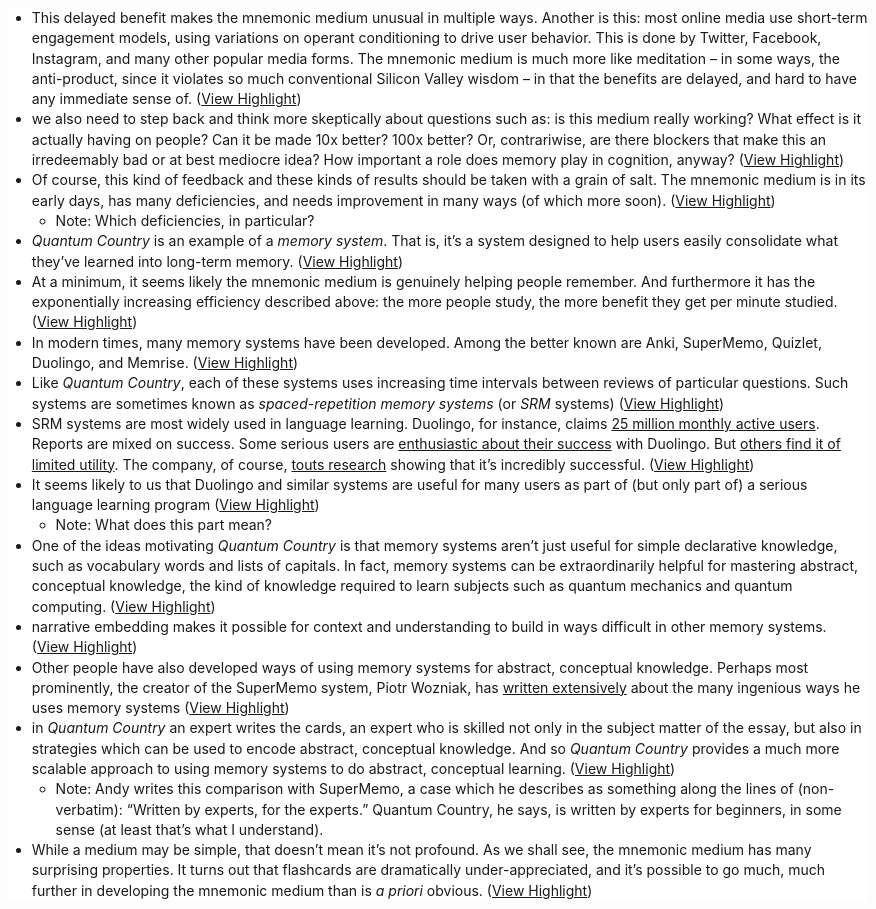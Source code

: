 - This delayed benefit makes the mnemonic medium unusual in multiple ways. Another is this: most online media use short-term engagement models, using variations on operant conditioning to drive user behavior. This is done by Twitter, Facebook, Instagram, and many other popular media forms. The mnemonic medium is much more like meditation – in some ways, the anti-product, since it violates so much conventional Silicon Valley wisdom – in that the benefits are delayed, and hard to have any immediate sense of. ([View Highlight](https://read.readwise.io/read/01hkmfm782rsq01nn4mmkxwajr))
- we also need to step back and think more skeptically about questions such as: is this medium really working? What effect is it actually having on people? Can it be made 10x better? 100x better? Or, contrariwise, are there blockers that make this an irredeemably bad or at best mediocre idea? How important a role does memory play in cognition, anyway? ([View Highlight](https://read.readwise.io/read/01hkqf5arfwhaptcyxqe9cxkng))
- Of course, this kind of feedback and these kinds of results should be taken with a grain of salt. The mnemonic medium is in its early days, has many deficiencies, and needs improvement in many ways (of which more soon). ([View Highlight](https://read.readwise.io/read/01hkmg98d1s9evxepf4q9f48tp))
    - Note: Which deficiencies, in particular?
- *Quantum Country* is an example of a *memory system*. That is, it’s a system designed to help users easily consolidate what they’ve learned into long-term memory. ([View Highlight](https://read.readwise.io/read/01hkqf744s1a7d9t5t2jr9p5pe))
- At a minimum, it seems likely the mnemonic medium is genuinely helping people remember. And furthermore it has the exponentially increasing efficiency described above: the more people study, the more benefit they get per minute studied. ([View Highlight](https://read.readwise.io/read/01hkmga1tn0t4gwehmskwmzzgk))
- In modern times, many memory systems have been developed. Among the better known are Anki, SuperMemo, Quizlet, Duolingo, and Memrise. ([View Highlight](https://read.readwise.io/read/01hkqf83dg13y0nhjsw8rqx51j))
- Like *Quantum Country*, each of these systems uses increasing time intervals between reviews of particular questions. Such systems are sometimes known as *spaced-repetition memory systems* (or *SRM* systems) ([View Highlight](https://read.readwise.io/read/01hkqga9vntme6gxzknjyq6pnp))
- SRM systems are most widely used in language learning. Duolingo, for instance, claims [25 million monthly active users](https://techcrunch.com/2018/08/01/duolingo-hires-its-first-chief-marketing-officer-as-active-user-numbers-stagnate/). Reports are mixed on success. Some serious users are [enthusiastic about their success](https://www.thrillist.com/travel/nation/duolingo-app-review-foreign-language) with Duolingo. But [others find it of limited utility](https://www.thecut.com/2019/01/does-duolingo-even-work.html). The company, of course, [touts research](https://support.duolingo.com/hc/en-us/articles/115000035183-Are-there-official-studies-about-Duolingo-) showing that it’s incredibly successful. ([View Highlight](https://read.readwise.io/read/01hkqgg7ybs1r7ah81fe5a75he))
- It seems likely to us that Duolingo and similar systems are useful for many users as part of (but only part of) a serious language learning program ([View Highlight](https://read.readwise.io/read/01hkqggv8w5bkn9bbvrgf8pntz))
    - Note: What does this part mean?
- One of the ideas motivating *Quantum Country* is that memory systems aren’t just useful for simple declarative knowledge, such as vocabulary words and lists of capitals. In fact, memory systems can be extraordinarily helpful for mastering abstract, conceptual knowledge, the kind of knowledge required to learn subjects such as quantum mechanics and quantum computing. ([View Highlight](https://read.readwise.io/read/01hkqgm7np79f247ey077n5yab))
- narrative embedding makes it possible for context and understanding to build in ways difficult in other memory systems. ([View Highlight](https://read.readwise.io/read/01hkqgms9mysshsjjre5yz0wb3))
- Other people have also developed ways of using memory systems for abstract, conceptual knowledge. Perhaps most prominently, the creator of the SuperMemo system, Piotr Wozniak, has [written extensively](http://supermemopedia.com/wiki/Main_Page) about the many ingenious ways he uses memory systems ([View Highlight](https://read.readwise.io/read/01hkqgqa3rd48gw6czavaqrtt2))
- in *Quantum Country* an expert writes the cards, an expert who is skilled not only in the subject matter of the essay, but also in strategies which can be used to encode abstract, conceptual knowledge. And so *Quantum Country* provides a much more scalable approach to using memory systems to do abstract, conceptual learning. ([View Highlight](https://read.readwise.io/read/01hkqgxwerwwg4csb0e0e52v02))
    - Note: Andy writes this comparison with SuperMemo, a case which he describes as something along the lines of (non-verbatim): “Written by experts, for the experts.” Quantum Country, he says, is written by experts for beginners, in some sense (at least that’s what I understand).
- While a medium may be simple, that doesn’t mean it’s not profound. As we shall see, the mnemonic medium has many surprising properties. It turns out that flashcards are dramatically under-appreciated, and it’s possible to go much, much further in developing the mnemonic medium than is *a priori* obvious. ([View Highlight](https://read.readwise.io/read/01hkmgntw43wcvk7h5640f371n))